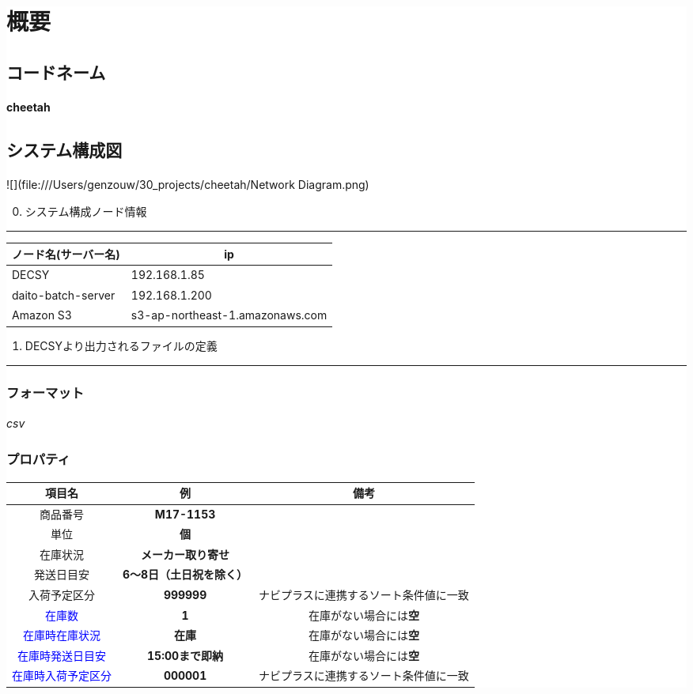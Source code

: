 概要
====================

コードネーム
--------------------

**cheetah**


システム構成図
--------------------

<style>
img {
	width: 100%;
}
</style>
![](file:///Users/genzouw/30_projects/cheetah/Network Diagram.png)


0. システム構成ノード情報
--------------------

| ノード名(サーバー名) | ip                              | 
| ---                  | ---                             | 
| DECSY                | 192.168.1.85                    | 
| daito-batch-server   | 192.168.1.200                   | 
| Amazon S3            | s3-ap-northeast-1.amazonaws.com | 


1. DECSYより出力されるファイルの定義
--------------------

### フォーマット

*csv*

### プロパティ

  | 項目名                                             | 例                         | 備考                                   | 
  | :---:                                              | :---:                      | :---:                                  | 
  | 商品番号                                           | **M17-1153**               |                                        | 
  | 単位                                               | **個**                     |                                        | 
  | 在庫状況                                           | **メーカー取り寄せ**       |                                        | 
  | 発送日目安                                         | **6〜8日（土日祝を除く）** |                                        | 
  | 入荷予定区分                                       | **999999**                 | ナビプラスに連携するソート条件値に一致 | 
  | <span style="color:blue">在庫数</span>             | **1**                      | 在庫がない場合には**空**               | 
  | <span style="color:blue">在庫時在庫状況</span>     | **在庫**                   | 在庫がない場合には**空**               | 
  | <span style="color:blue">在庫時発送日目安</span>   | **15:00まで即納**          | 在庫がない場合には**空**               | 
  | <span style="color:blue">在庫時入荷予定区分</span> | **000001**                 | ナビプラスに連携するソート条件値に一致 | 
